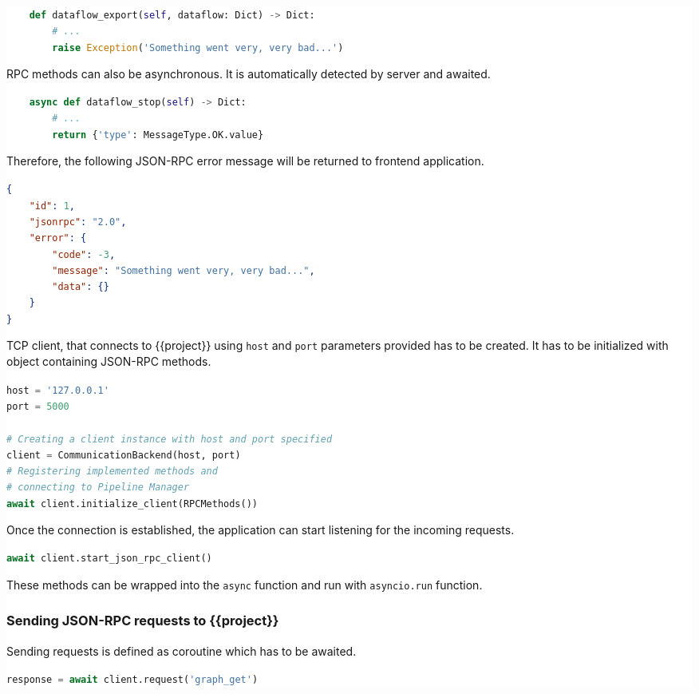 ```python
    def dataflow_export(self, dataflow: Dict) -> Dict:
        # ...
        raise Exception('Something went very, very bad...')
```

RPC methods can also be asynchronous. It is automatically detected by server and awaited.

```python
    async def dataflow_stop(self) -> Dict:
        # ...
        return {'type': MessageType.OK.value}
```

Therefore, the following JSON-RPC error message will be returned to frontend application.

```json
{
    "id": 1,
    "jsonrpc": "2.0",
    "error": {
        "code": -3,
        "message": "Something went very, very bad...",
        "data": {}
    }
}
```

TCP client, that connects to {{project}} using `host` and `port` parameters provided has to be created.
It has to be initialized with object containing JSON-RPC methods.

```python
host = '127.0.0.1'
port = 5000

# Creating a client instance with host and port specified
client = CommunicationBackend(host, port)
# Registering implemented methods and
# connecting to Pipeline Manager
await client.initialize_client(RPCMethods())
```

Once the connection is established, the application can start listening for the incoming requests.

```python
await client.start_json_rpc_client()
```

These methods can be wrapped into the `async` function and run with `asyncio.run` function.

### Sending JSON-RPC requests to {{project}}

Sending requests is defined as coroutine which has to be awaited.

```python
response = await client.request('graph_get')
```
